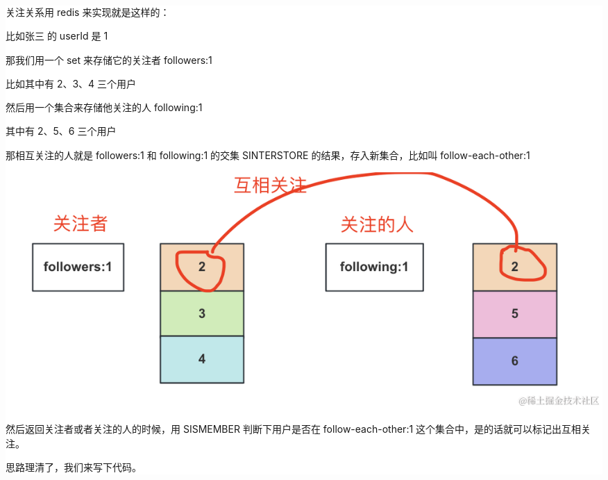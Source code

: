 关注关系用 redis 来实现就是这样的：

比如张三 的 userId 是 1

那我们用一个 set 来存储它的关注者 followers:1

比如其中有 2、3、4 三个用户

然后用一个集合来存储他关注的人 following:1

其中有 2、5、6 三个用户

那相互关注的人就是 followers:1 和 following:1 的交集 SINTERSTORE 的结果，存入新集合，比如叫 follow-each-other:1

![](./images/63be34aa78174e28ac576083e41f44f1~tplv-k3u1fbpfcp-jj-mark:0:0:0:0:q75.image.png)

然后返回关注者或者关注的人的时候，用 SISMEMBER 判断下用户是否在 follow-each-other:1 这个集合中，是的话就可以标记出互相关注。

思路理清了，我们来写下代码。
